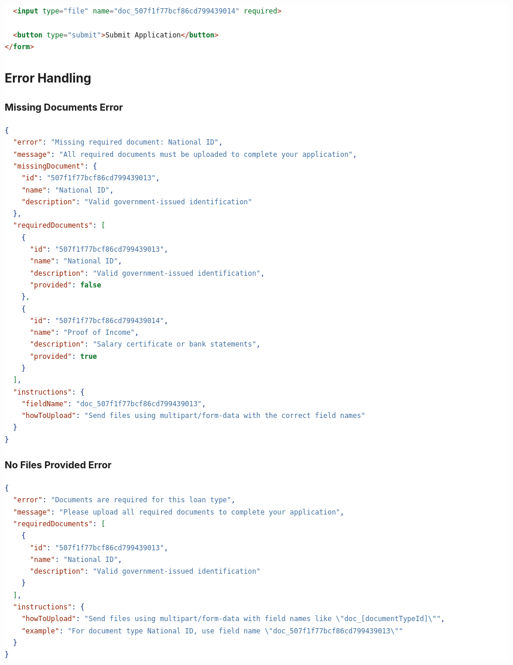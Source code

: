 ```html
  <input type="file" name="doc_507f1f77bcf86cd799439014" required>
  
  <button type="submit">Submit Application</button>
</form>
```

## Error Handling

### Missing Documents Error
```json
{
  "error": "Missing required document: National ID",
  "message": "All required documents must be uploaded to complete your application",
  "missingDocument": {
    "id": "507f1f77bcf86cd799439013",
    "name": "National ID",
    "description": "Valid government-issued identification"
  },
  "requiredDocuments": [
    {
      "id": "507f1f77bcf86cd799439013",
      "name": "National ID",
      "description": "Valid government-issued identification",
      "provided": false
    },
    {
      "id": "507f1f77bcf86cd799439014",
      "name": "Proof of Income", 
      "description": "Salary certificate or bank statements",
      "provided": true
    }
  ],
  "instructions": {
    "fieldName": "doc_507f1f77bcf86cd799439013",
    "howToUpload": "Send files using multipart/form-data with the correct field names"
  }
}
```

### No Files Provided Error
```json
{
  "error": "Documents are required for this loan type",
  "message": "Please upload all required documents to complete your application",
  "requiredDocuments": [
    {
      "id": "507f1f77bcf86cd799439013",
      "name": "National ID",
      "description": "Valid government-issued identification"
    }
  ],
  "instructions": {
    "howToUpload": "Send files using multipart/form-data with field names like \"doc_[documentTypeId]\"",
    "example": "For document type National ID, use field name \"doc_507f1f77bcf86cd799439013\""
  }
}
```
